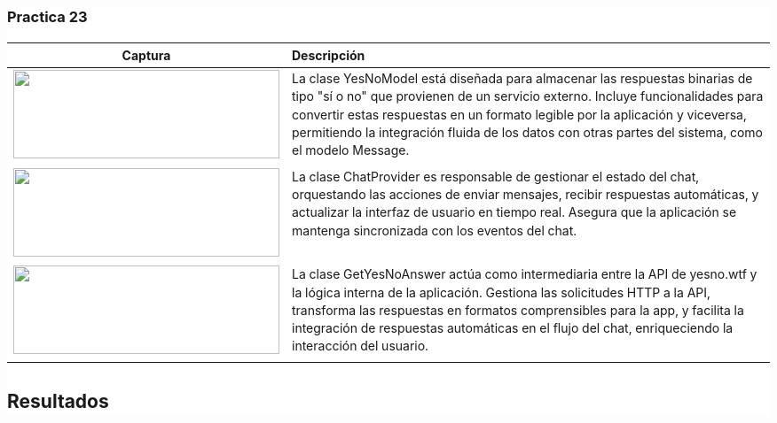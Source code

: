 <h3> Practica 23 </h3>

| Captura | Descripción | 
|:-------------:|:---------------|
| <img src="https://github.com/user-attachments/assets/28580c72-ab84-4751-b099-ca3869a0af44"  width="300" height="100" style="margin-bottom: 5px;"> |La clase YesNoModel está diseñada para almacenar las respuestas binarias de tipo "sí o no" que provienen de un servicio externo. Incluye funcionalidades para convertir estas respuestas en un formato legible por la aplicación y viceversa, permitiendo la integración fluida de los datos con otras partes del sistema, como el modelo Message.|
| <img src="https://github.com/user-attachments/assets/9594f9be-f2a0-46cc-b851-707662c49b55"  width="300" height="100" style="margin-bottom: 5px;"> | La clase ChatProvider es responsable de gestionar el estado del chat, orquestando las acciones de enviar mensajes, recibir respuestas automáticas, y actualizar la interfaz de usuario en tiempo real. Asegura que la aplicación se mantenga sincronizada con los eventos del chat. |
| <img src="https://github.com/user-attachments/assets/f28107b7-4157-4a42-abe2-20556e076222"  width="300" height="100" style="margin-bottom: 5px;"> |La clase GetYesNoAnswer actúa como intermediaria entre la API de yesno.wtf y la lógica interna de la aplicación. Gestiona las solicitudes HTTP a la API, transforma las respuestas en formatos comprensibles para la app, y facilita la integración de respuestas automáticas en el flujo del chat, enriqueciendo la interacción del usuario.| <img src="https://github.com/user-attachments/assets/226e7ef8-7894-4dc0-88bc-f10f6539490c"  width="300" height="100" style="margin-bottom: 5px;"> |El método moveScrollToBottom optimiza la experiencia del usuario al garantizar que el contenido más reciente del chat siempre sea visible. Esta funcionalidad permite que la vista se desplace automáticamente hacia abajo, mostrando los nuevos mensajes sin que el usuario tenga que desplazarse manualmente.|

## Resultados
